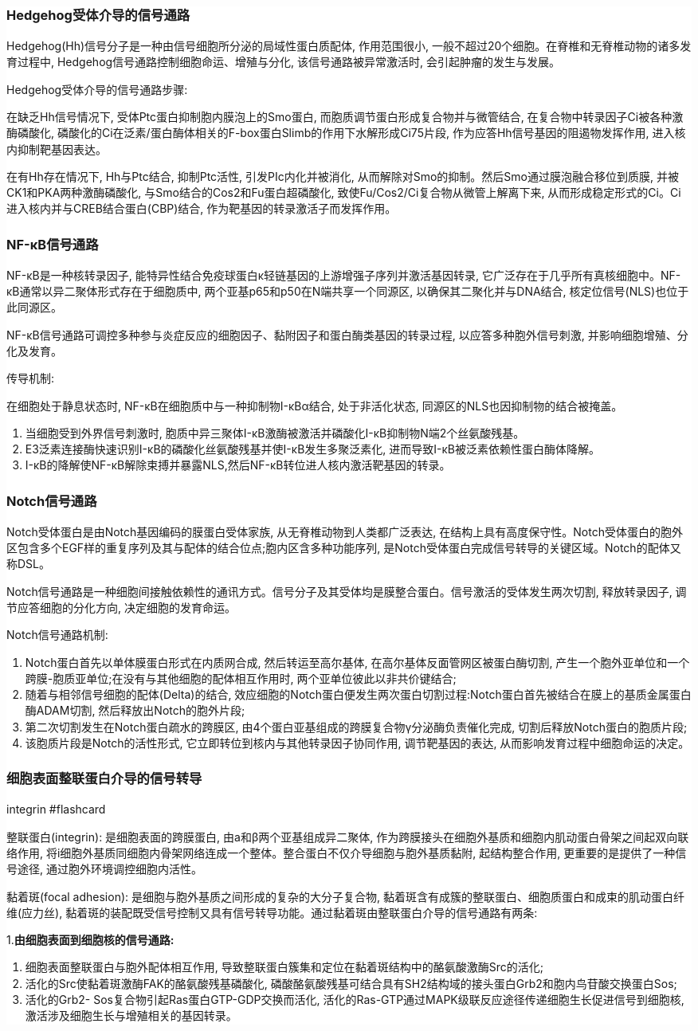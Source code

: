 ### Hedgehog受体介导的信号通路

Hedgehog(Hh)信号分子是一种由信号细胞所分泌的局域性蛋白质配体, 作用范围很小, 一般不超过20个细胞。在脊椎和无脊椎动物的诸多发育过程中, Hedgehog信号通路控制细胞命运、增殖与分化, 该信号通路被异常激活时, 会引起肿瘤的发生与发展。

Hedgehog受体介导的信号通路步骤:

在缺乏Hh信号情况下, 受体Ptc蛋白抑制胞内膜泡上的Smo蛋白, 而胞质调节蛋白形成复合物并与微管结合, 在复合物中转录因子Ci被各种激酶磷酸化, 磷酸化的Ci在泛素/蛋白酶体相关的F-box蛋白Slimb的作用下水解形成Ci75片段, 作为应答Hh信号基因的阻遏物发挥作用, 进入核内抑制靶基因表达。

在有Hh存在情况下, Hh与Ptc结合, 抑制Ptc活性, 引发PIc内化并被消化, 从而解除对Smo的抑制。然后Smo通过膜泡融合移位到质膜, 并被CK1和PKA两种激酶磷酸化, 与Smo结合的Cos2和Fu蛋白超磷酸化, 致使Fu/Cos2/Ci复合物从微管上解离下来, 从而形成稳定形式的Ci。Ci进入核内并与CREB结合蛋白(CBP)结合, 作为靶基因的转录激活子而发挥作用。

### NF-κB信号通路

NF-κB是一种核转录因子, 能特异性结合免疫球蛋白κ轻链基因的上游增强子序列并激活基因转录, 它广泛存在于几乎所有真核细胞中。NF-κB通常以异二聚体形式存在于细胞质中, 两个亚基p65和p50在N端共享一个同源区, 以确保其二聚化并与DNA结合, 核定位信号(NLS)也位于此同源区。

NF-κB信号通路可调控多种参与炎症反应的细胞因子、黏附因子和蛋白酶类基因的转录过程, 以应答多种胞外信号刺激, 并影响细胞增殖、分化及发育。

传导机制:

在细胞处于静息状态时, NF-κB在细胞质中与一种抑制物I-κBα结合, 处于非活化状态, 同源区的NLS也因抑制物的结合被掩盖。

1. 当细胞受到外界信号刺激时, 胞质中异三聚体I-κB激酶被激活并磷酸化I-κB抑制物N端2个丝氨酸残基。
2. E3泛素连接酶快速识别I-κB的磷酸化丝氨酸残基并使I-κB发生多聚泛素化, 进而导致I-κB被泛素依赖性蛋白酶体降解。
3. I-κB的降解使NF-κB解除束搏并暴露NLS,然后NF-κB转位进人核内激活靶基因的转录。

### Notch信号通路

Notch受体蛋白是由Notch基因编码的膜蛋白受体家族, 从无脊椎动物到人类都广泛表达, 在结构上具有高度保守性。Notch受体蛋白的胞外区包含多个EGF样的重复序列及其与配体的结合位点;胞内区含多种功能序列, 是Notch受体蛋白完成信号转导的关键区域。Notch的配体又称DSL。

Notch信号通路是一种细胞间接触依赖性的通讯方式。信号分子及其受体均是膜整合蛋白。信号激活的受体发生两次切割, 释放转录因子, 调节应答细胞的分化方向, 决定细胞的发育命运。

Notch信号通路机制:

1. Notch蛋白首先以单体膜蛋白形式在内质网合成, 然后转运至高尔基体, 在高尔基体反面管网区被蛋白酶切割, 产生一个胞外亚单位和一个跨膜-胞质亚单位;在没有与其他细胞的配体相互作用时, 两个亚单位彼此以非共价键结合;
2. 随着与相邻信号细胞的配体(Delta)的结合, 效应细胞的Notch蛋白便发生两次蛋白切割过程:Notch蛋白首先被结合在膜上的基质金属蛋白酶ADAM切割, 然后释放出Notch的胞外片段;
3. 第二次切割发生在Notch蛋白疏水的跨膜区, 由4个蛋白亚基组成的跨膜复合物γ分泌酶负责催化完成, 切割后释放Notch蛋白的胞质片段;
4. 该胞质片段是Notch的活性形式, 它立即转位到核内与其他转录因子协同作用, 调节靶基因的表达, 从而影响发育过程中细胞命运的决定。

### 细胞表面整联蛋白介导的信号转导

integrin #flashcard

整联蛋白(integrin): 是细胞表面的跨膜蛋白, 由a和β两个亚基组成异二聚体, 作为跨膜接头在细胞外基质和细胞内肌动蛋白骨架之间起双向联络作用, 将i细胞外基质同细胞内骨架网络连成一个整体。整合蛋白不仅介导细胞与胞外基质黏附, 起结构整合作用, 更重要的是提供了一种信号途径, 通过胞外环境调控细胞内活性。

黏着斑(focal adhesion): 是细胞与胞外基质之间形成的复杂的大分子复合物, 黏着斑含有成簇的整联蛋白、细胞质蛋白和成束的肌动蛋白纤维(应力丝), 黏着斑的装配既受信号控制又具有信号转导功能。通过黏着斑由整联蛋白介导的信号通路有两条:

1.**由细胞表面到细胞核的信号通路:**

1. 细胞表面整联蛋白与胞外配体相互作用, 导致整联蛋白簇集和定位在黏着斑结构中的酪氨酸激酶Src的活化;
2. 活化的Src使黏着斑激酶FAK的酪氨酸残基磷酸化, 磷酸酪氨酸残基可结合具有SH2结构域的接头蛋白Grb2和胞内鸟苷酸交换蛋白Sos;
3. 活化的Grb2- Sos复合物引起Ras蛋白GTP-GDP交换而活化, 活化的Ras-GTP通过MAPK级联反应途径传递细胞生长促进信号到细胞核, 激活涉及细胞生长与增殖相关的基因转录。
